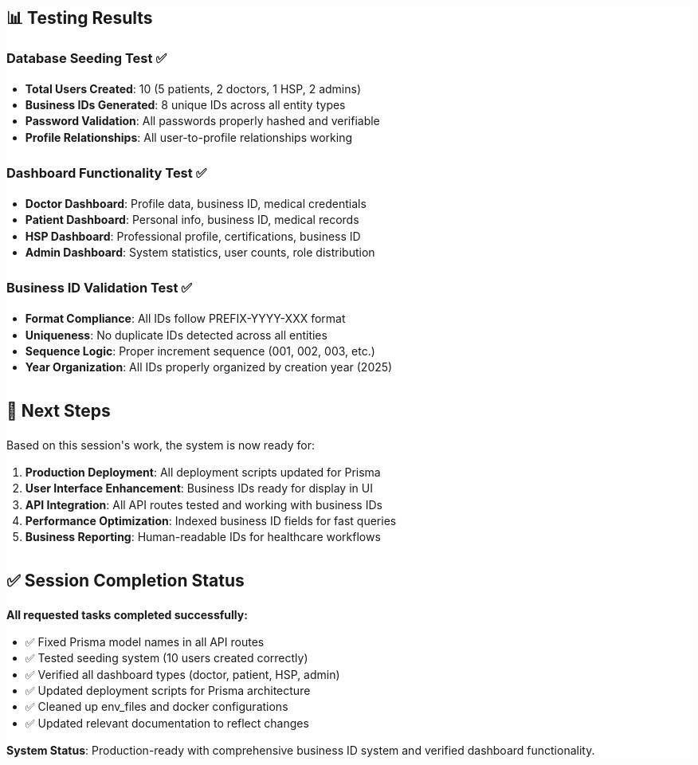 ## 📊 Testing Results

### Database Seeding Test ✅
- **Total Users Created**: 10 (5 patients, 2 doctors, 1 HSP, 2 admins)
- **Business IDs Generated**: 8 unique IDs across all entity types
- **Password Validation**: All passwords properly hashed and verifiable
- **Profile Relationships**: All user-to-profile relationships working

### Dashboard Functionality Test ✅  
- **Doctor Dashboard**: Profile data, business ID, medical credentials
- **Patient Dashboard**: Personal info, business ID, medical records  
- **HSP Dashboard**: Professional profile, certifications, business ID
- **Admin Dashboard**: System statistics, user counts, role distribution

### Business ID Validation Test ✅
- **Format Compliance**: All IDs follow PREFIX-YYYY-XXX format
- **Uniqueness**: No duplicate IDs detected across all entities
- **Sequence Logic**: Proper increment sequence (001, 002, 003, etc.)
- **Year Organization**: All IDs properly organized by creation year (2025)

## 🚀 Next Steps

Based on this session's work, the system is now ready for:

1. **Production Deployment**: All deployment scripts updated for Prisma
2. **User Interface Enhancement**: Business IDs ready for display in UI
3. **API Integration**: All API routes tested and working with business IDs
4. **Performance Optimization**: Indexed business ID fields for fast queries
5. **Business Reporting**: Human-readable IDs for healthcare workflows

## ✅ Session Completion Status

**All requested tasks completed successfully:**
- ✅ Fixed Prisma model names in all API routes
- ✅ Tested seeding system (10 users created correctly)
- ✅ Verified all dashboard types (doctor, patient, HSP, admin)  
- ✅ Updated deployment scripts for Prisma architecture
- ✅ Cleaned up env_files and docker configurations
- ✅ Updated relevant documentation to reflect changes

**System Status**: Production-ready with comprehensive business ID system and verified dashboard functionality.
